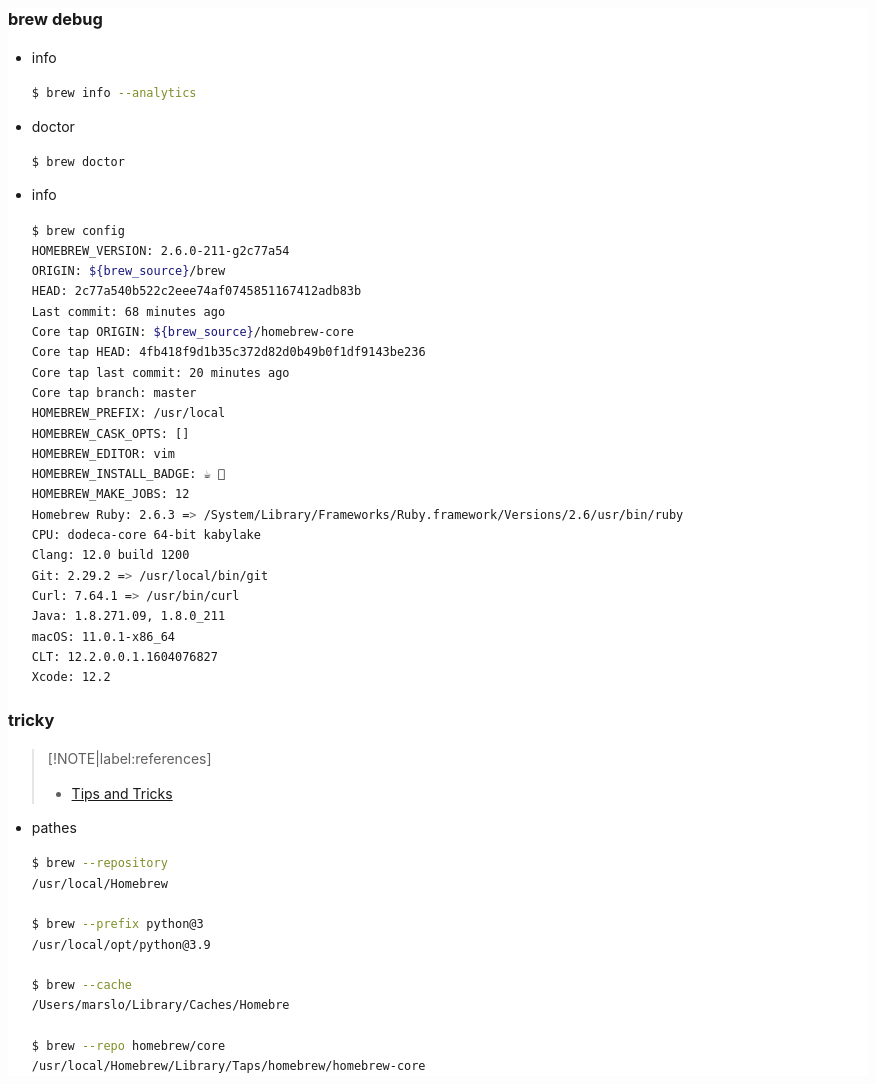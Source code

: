### brew debug
- info
  ```bash
  $ brew info --analytics
  ```
- doctor
  ```bash
  $ brew doctor
  ```

- info
  ```bash
  $ brew config
  HOMEBREW_VERSION: 2.6.0-211-g2c77a54
  ORIGIN: ${brew_source}/brew
  HEAD: 2c77a540b522c2eee74af0745851167412adb83b
  Last commit: 68 minutes ago
  Core tap ORIGIN: ${brew_source}/homebrew-core
  Core tap HEAD: 4fb418f9d1b35c372d82d0b49b0f1df9143be236
  Core tap last commit: 20 minutes ago
  Core tap branch: master
  HOMEBREW_PREFIX: /usr/local
  HOMEBREW_CASK_OPTS: []
  HOMEBREW_EDITOR: vim
  HOMEBREW_INSTALL_BADGE: ☕️ 🐸
  HOMEBREW_MAKE_JOBS: 12
  Homebrew Ruby: 2.6.3 => /System/Library/Frameworks/Ruby.framework/Versions/2.6/usr/bin/ruby
  CPU: dodeca-core 64-bit kabylake
  Clang: 12.0 build 1200
  Git: 2.29.2 => /usr/local/bin/git
  Curl: 7.64.1 => /usr/bin/curl
  Java: 1.8.271.09, 1.8.0_211
  macOS: 11.0.1-x86_64
  CLT: 12.2.0.0.1.1604076827
  Xcode: 12.2
  ```

### tricky

> [!NOTE|label:references]
> - [Tips and Tricks](https://docs.brew.sh/Tips-N%27-Tricks#installing-previous-versions-of-formulae)

- pathes
  ```bash
  $ brew --repository
  /usr/local/Homebrew

  $ brew --prefix python@3
  /usr/local/opt/python@3.9

  $ brew --cache
  /Users/marslo/Library/Caches/Homebre

  $ brew --repo homebrew/core
  /usr/local/Homebrew/Library/Taps/homebrew/homebrew-core
  ```
